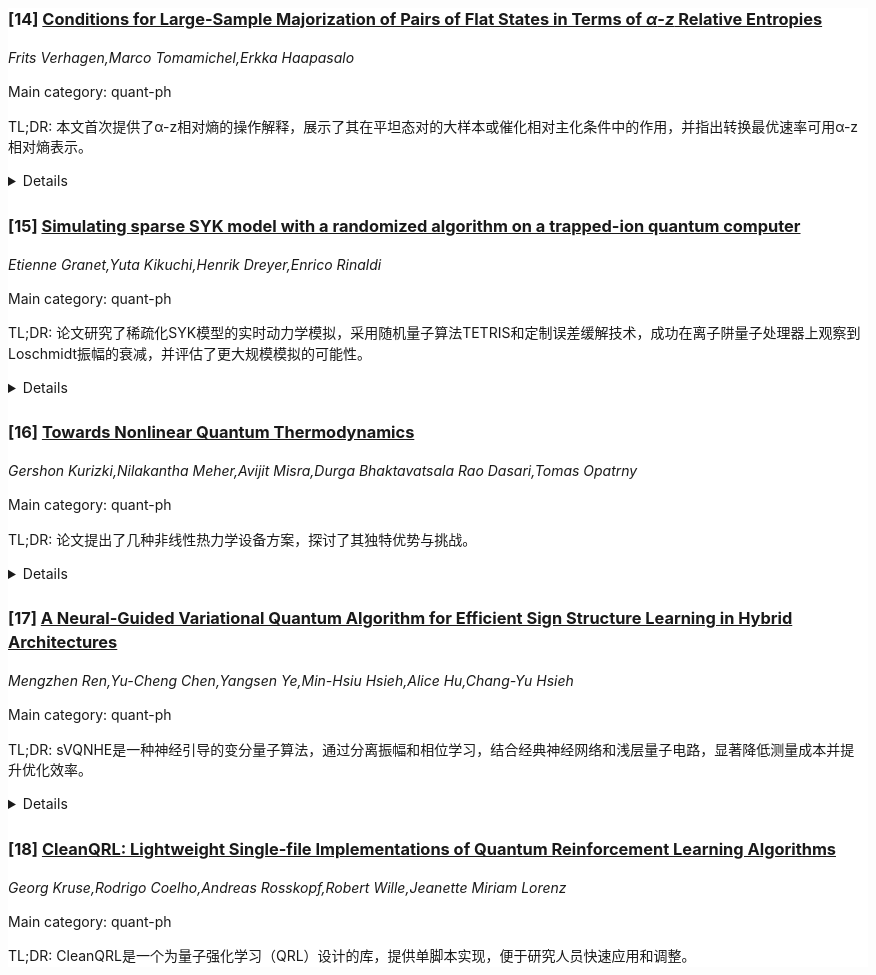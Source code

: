 ### [14] [Conditions for Large-Sample Majorization of Pairs of Flat States in Terms of $α$-$z$ Relative Entropies](https://arxiv.org/abs/2507.07520)
*Frits Verhagen,Marco Tomamichel,Erkka Haapasalo*

Main category: quant-ph

TL;DR: 本文首次提供了α-z相对熵的操作解释，展示了其在平坦态对的大样本或催化相对主化条件中的作用，并指出转换最优速率可用α-z相对熵表示。


<details><summary>Details</summary></details>


### [15] [Simulating sparse SYK model with a randomized algorithm on a trapped-ion quantum computer](https://arxiv.org/abs/2507.07530)
*Etienne Granet,Yuta Kikuchi,Henrik Dreyer,Enrico Rinaldi*

Main category: quant-ph

TL;DR: 论文研究了稀疏化SYK模型的实时动力学模拟，采用随机量子算法TETRIS和定制误差缓解技术，成功在离子阱量子处理器上观察到Loschmidt振幅的衰减，并评估了更大规模模拟的可能性。


<details><summary>Details</summary></details>


### [16] [Towards Nonlinear Quantum Thermodynamics](https://arxiv.org/abs/2507.07537)
*Gershon Kurizki,Nilakantha Meher,Avijit Misra,Durga Bhaktavatsala Rao Dasari,Tomas Opatrny*

Main category: quant-ph

TL;DR: 论文提出了几种非线性热力学设备方案，探讨了其独特优势与挑战。


<details><summary>Details</summary></details>


### [17] [A Neural-Guided Variational Quantum Algorithm for Efficient Sign Structure Learning in Hybrid Architectures](https://arxiv.org/abs/2507.07555)
*Mengzhen Ren,Yu-Cheng Chen,Yangsen Ye,Min-Hsiu Hsieh,Alice Hu,Chang-Yu Hsieh*

Main category: quant-ph

TL;DR: sVQNHE是一种神经引导的变分量子算法，通过分离振幅和相位学习，结合经典神经网络和浅层量子电路，显著降低测量成本并提升优化效率。


<details><summary>Details</summary></details>


### [18] [CleanQRL: Lightweight Single-file Implementations of Quantum Reinforcement Learning Algorithms](https://arxiv.org/abs/2507.07593)
*Georg Kruse,Rodrigo Coelho,Andreas Rosskopf,Robert Wille,Jeanette Miriam Lorenz*

Main category: quant-ph

TL;DR: CleanQRL是一个为量子强化学习（QRL）设计的库，提供单脚本实现，便于研究人员快速应用和调整。
